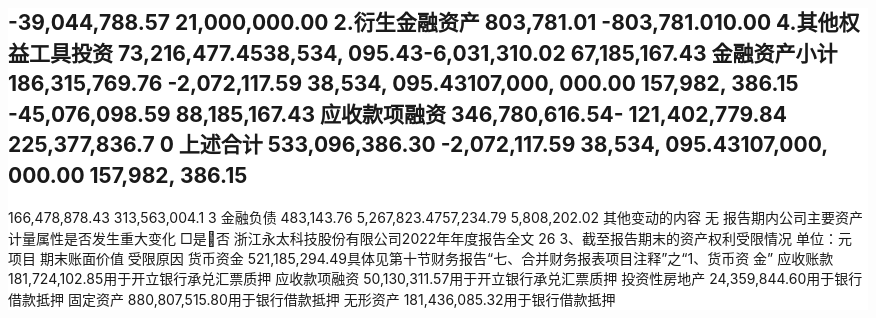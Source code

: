 -39,044,788.57
21,000,000.00
2.衍生金融资产
803,781.01
-803,781.010.00
4.其他权益工具投资
73,216,477.4538,534,
095.43-6,031,310.02
67,185,167.43
金融资产小计
186,315,769.76
-2,072,117.59
38,534,
095.43107,000,
000.00
157,982,
386.15
-45,076,098.59
88,185,167.43
应收款项融资
346,780,616.54-
121,402,779.84
225,377,836.7
0
上述合计
533,096,386.30
-2,072,117.59
38,534,
095.43107,000,
000.00
157,982,
386.15
-
166,478,878.43
313,563,004.1
3
金融负债
483,143.76
5,267,823.4757,234.79
5,808,202.02
其他变动的内容
无
报告期内公司主要资产计量属性是否发生重大变化
□是否
浙江永太科技股份有限公司2022年年度报告全文
26
3、截至报告期末的资产权利受限情况
单位：元
项目
期末账面价值
受限原因
货币资金
521,185,294.49具体见第十节财务报告“七、合并财务报表项目注释”之“1、货币资
金”
应收账款
181,724,102.85用于开立银行承兑汇票质押
应收款项融资
50,130,311.57用于开立银行承兑汇票质押
投资性房地产
24,359,844.60用于银行借款抵押
固定资产
880,807,515.80用于银行借款抵押
无形资产
181,436,085.32用于银行借款抵押